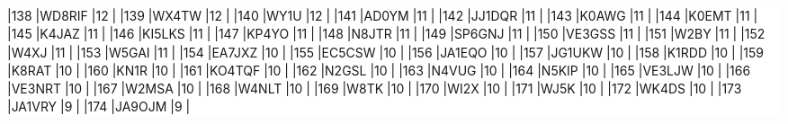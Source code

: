 |138  |WD8RIF     |12  |
|139  |WX4TW      |12  |
|140  |WY1U       |12  |
|141  |AD0YM      |11  |
|142  |JJ1DQR     |11  |
|143  |K0AWG      |11  |
|144  |K0EMT      |11  |
|145  |K4JAZ      |11  |
|146  |KI5LKS     |11  |
|147  |KP4YO      |11  |
|148  |N8JTR      |11  |
|149  |SP6GNJ     |11  |
|150  |VE3GSS     |11  |
|151  |W2BY       |11  |
|152  |W4XJ       |11  |
|153  |W5GAI      |11  |
|154  |EA7JXZ     |10  |
|155  |EC5CSW     |10  |
|156  |JA1EQO     |10  |
|157  |JG1UKW     |10  |
|158  |K1RDD      |10  |
|159  |K8RAT      |10  |
|160  |KN1R       |10  |
|161  |KO4TQF     |10  |
|162  |N2GSL      |10  |
|163  |N4VUG      |10  |
|164  |N5KIP      |10  |
|165  |VE3LJW     |10  |
|166  |VE3NRT     |10  |
|167  |W2MSA      |10  |
|168  |W4NLT      |10  |
|169  |W8TK       |10  |
|170  |WI2X       |10  |
|171  |WJ5K       |10  |
|172  |WK4DS      |10  |
|173  |JA1VRY     |9   |
|174  |JA9OJM     |9   |